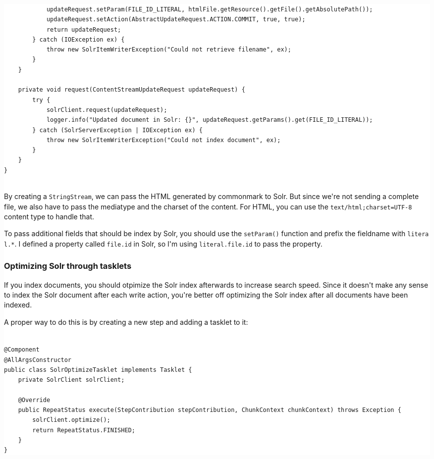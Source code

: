 ```
            updateRequest.setParam(FILE_ID_LITERAL, htmlFile.getResource().getFile().getAbsolutePath());
            updateRequest.setAction(AbstractUpdateRequest.ACTION.COMMIT, true, true);
            return updateRequest;
        } catch (IOException ex) {
            throw new SolrItemWriterException("Could not retrieve filename", ex);
        }
    }

    private void request(ContentStreamUpdateRequest updateRequest) {
        try {
            solrClient.request(updateRequest);
            logger.info("Updated document in Solr: {}", updateRequest.getParams().get(FILE_ID_LITERAL));
        } catch (SolrServerException | IOException ex) {
            throw new SolrItemWriterException("Could not index document", ex);
        }
    }
}


```

By creating a `StringStream`, we can pass the HTML generated by commonmark to Solr. But since we're not sending a complete file, we also have to pass the mediatype and the charset of the content. For HTML, you can use the `text/html;charset=UTF-8` content type to handle that.

To pass additional fields that should be index by Solr, you should use the `setParam()` function and prefix the fieldname with `literal.*`. I defined a property called `file.id` in Solr, so I'm using `literal.file.id` to pass the property.

### Optimizing Solr through tasklets

If you index documents, you should otpimize the Solr index afterwards to increase search speed. Since it doesn't make any sense to index the Solr document after each write action, you're better off optimizing the Solr index after all documents have been indexed.

A proper way to do this is by creating a new step and adding a tasklet to it:

```

@Component
@AllArgsConstructor
public class SolrOptimizeTasklet implements Tasklet {
    private SolrClient solrClient;

    @Override
    public RepeatStatus execute(StepContribution stepContribution, ChunkContext chunkContext) throws Exception {
        solrClient.optimize();
        return RepeatStatus.FINISHED;
    }
}

```
